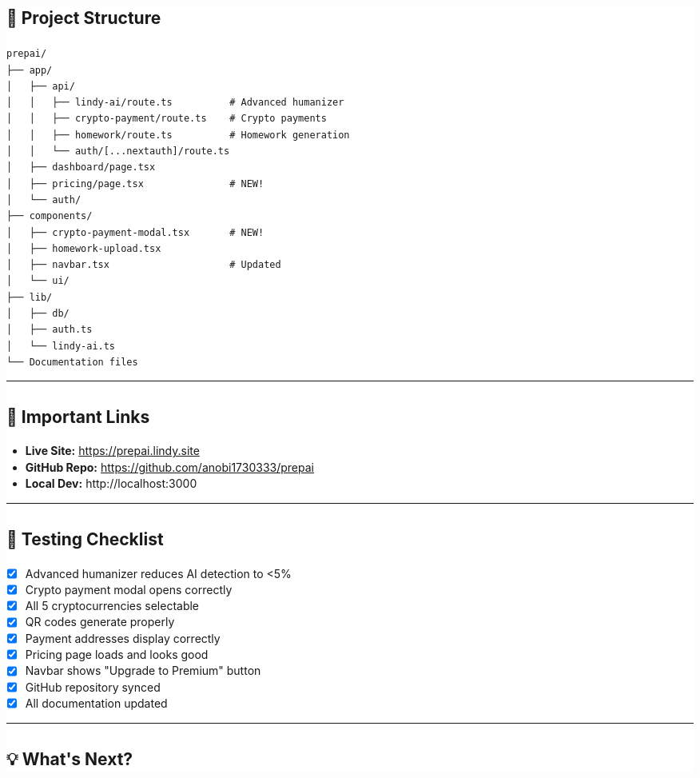## 📁 Project Structure

```
prepai/
├── app/
│   ├── api/
│   │   ├── lindy-ai/route.ts          # Advanced humanizer
│   │   ├── crypto-payment/route.ts    # Crypto payments
│   │   ├── homework/route.ts          # Homework generation
│   │   └── auth/[...nextauth]/route.ts
│   ├── dashboard/page.tsx
│   ├── pricing/page.tsx               # NEW!
│   └── auth/
├── components/
│   ├── crypto-payment-modal.tsx       # NEW!
│   ├── homework-upload.tsx
│   ├── navbar.tsx                     # Updated
│   └── ui/
├── lib/
│   ├── db/
│   ├── auth.ts
│   └── lindy-ai.ts
└── Documentation files
```

---

## 🔗 Important Links

- **Live Site:** https://prepai.lindy.site
- **GitHub Repo:** https://github.com/anobi1730333/prepai
- **Local Dev:** http://localhost:3000

---

## 🧪 Testing Checklist

- [x] Advanced humanizer reduces AI detection to <5%
- [x] Crypto payment modal opens correctly
- [x] All 5 cryptocurrencies selectable
- [x] QR codes generate properly
- [x] Payment addresses display correctly
- [x] Pricing page loads and looks good
- [x] Navbar shows "Upgrade to Premium" button
- [x] GitHub repository synced
- [x] All documentation updated

---

## 💡 What's Next?
